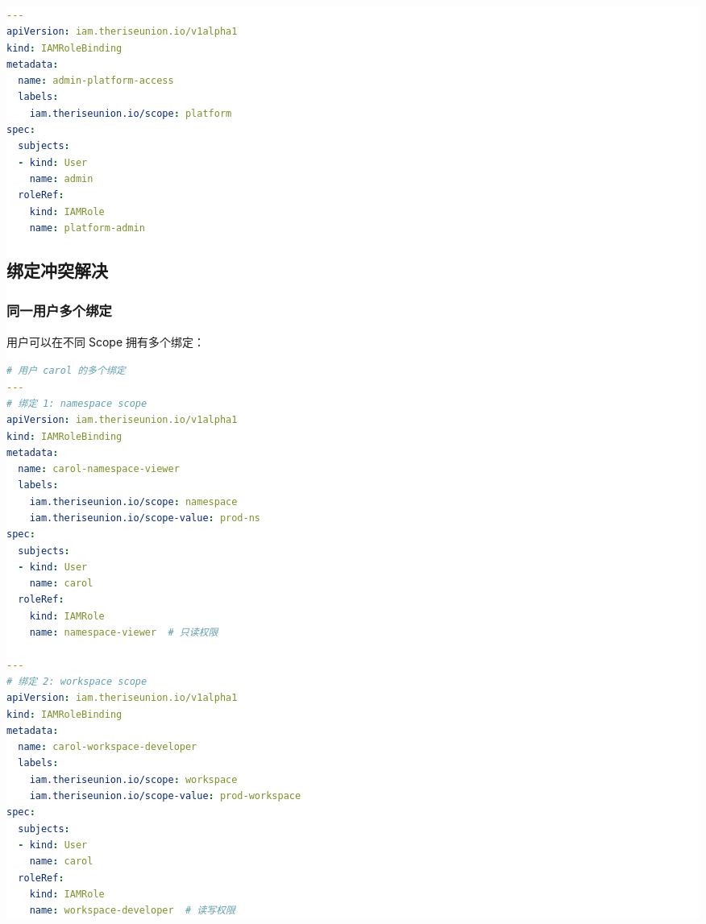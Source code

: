 ```yaml
---
apiVersion: iam.theriseunion.io/v1alpha1
kind: IAMRoleBinding
metadata:
  name: admin-platform-access
  labels:
    iam.theriseunion.io/scope: platform
spec:
  subjects:
  - kind: User
    name: admin
  roleRef:
    kind: IAMRole
    name: platform-admin
```

## 绑定冲突解决

### 同一用户多个绑定

用户可以在不同 Scope 拥有多个绑定：

```yaml
# 用户 carol 的多个绑定
---
# 绑定 1: namespace scope
apiVersion: iam.theriseunion.io/v1alpha1
kind: IAMRoleBinding
metadata:
  name: carol-namespace-viewer
  labels:
    iam.theriseunion.io/scope: namespace
    iam.theriseunion.io/scope-value: prod-ns
spec:
  subjects:
  - kind: User
    name: carol
  roleRef:
    kind: IAMRole
    name: namespace-viewer  # 只读权限

---
# 绑定 2: workspace scope
apiVersion: iam.theriseunion.io/v1alpha1
kind: IAMRoleBinding
metadata:
  name: carol-workspace-developer
  labels:
    iam.theriseunion.io/scope: workspace
    iam.theriseunion.io/scope-value: prod-workspace
spec:
  subjects:
  - kind: User
    name: carol
  roleRef:
    kind: IAMRole
    name: workspace-developer  # 读写权限
```
